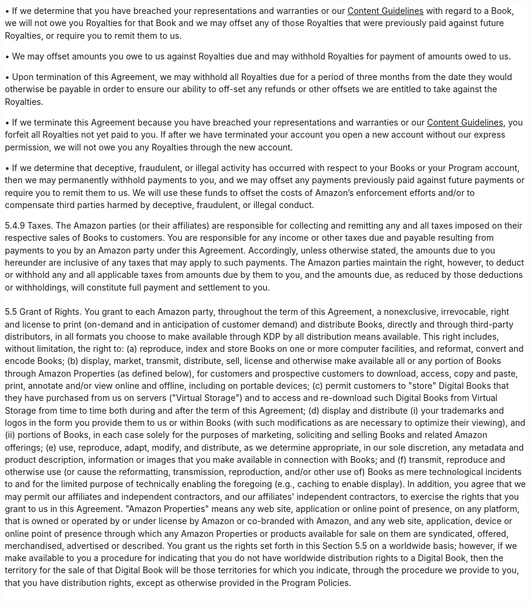 • If we determine that you have breached your representations and warranties or our [Content Guidelines](https://kdp.amazon.com/en_US/help/topic/G200672390) with regard to a Book, we will not owe you Royalties for that Book and we may offset any of those Royalties that were previously paid against future Royalties, or require you to remit them to us.

• We may offset amounts you owe to us against Royalties due and may withhold Royalties for payment of amounts owed to us.

• Upon termination of this Agreement, we may withhold all Royalties due for a period of three months from the date they would otherwise be payable in order to ensure our ability to off-set any refunds or other offsets we are entitled to take against the Royalties.

• If we terminate this Agreement because you have breached your representations and warranties or our [Content Guidelines](https://kdp.amazon.com/self-publishing/help?topicId=A2TOZW0SV7IR1U), you forfeit all Royalties not yet paid to you. If after we have terminated your account you open a new account without our express permission, we will not owe you any Royalties through the new account.

• If we determine that deceptive, fraudulent, or illegal activity has occurred with respect to your Books or your Program account, then we may permanently withhold payments to you, and we may offset any payments previously paid against future payments or require you to remit them to us. We will use these funds to offset the costs of Amazon’s enforcement efforts and/or to compensate third parties harmed by deceptive, fraudulent, or illegal conduct.

  
5.4.9 Taxes. The Amazon parties (or their affiliates) are responsible for collecting and remitting any and all taxes imposed on their respective sales of Books to customers. You are responsible for any income or other taxes due and payable resulting from payments to you by an Amazon party under this Agreement. Accordingly, unless otherwise stated, the amounts due to you hereunder are inclusive of any taxes that may apply to such payments. The Amazon parties maintain the right, however, to deduct or withhold any and all applicable taxes from amounts due by them to you, and the amounts due, as reduced by those deductions or withholdings, will constitute full payment and settlement to you.  
   
5.5 Grant of Rights. You grant to each Amazon party, throughout the term of this Agreement, a nonexclusive, irrevocable, right and license to print (on-demand and in anticipation of customer demand) and distribute Books, directly and through third-party distributors, in all formats you choose to make available through KDP by all distribution means available. This right includes, without limitation, the right to: (a) reproduce, index and store Books on one or more computer facilities, and reformat, convert and encode Books; (b) display, market, transmit, distribute, sell, license and otherwise make available all or any portion of Books through Amazon Properties (as defined below), for customers and prospective customers to download, access, copy and paste, print, annotate and/or view online and offline, including on portable devices; (c) permit customers to "store" Digital Books that they have purchased from us on servers ("Virtual Storage") and to access and re-download such Digital Books from Virtual Storage from time to time both during and after the term of this Agreement; (d) display and distribute (i) your trademarks and logos in the form you provide them to us or within Books (with such modifications as are necessary to optimize their viewing), and (ii) portions of Books, in each case solely for the purposes of marketing, soliciting and selling Books and related Amazon offerings; (e) use, reproduce, adapt, modify, and distribute, as we determine appropriate, in our sole discretion, any metadata and product description, information or images that you make available in connection with Books; and (f) transmit, reproduce and otherwise use (or cause the reformatting, transmission, reproduction, and/or other use of) Books as mere technological incidents to and for the limited purpose of technically enabling the foregoing (e.g., caching to enable display). In addition, you agree that we may permit our affiliates and independent contractors, and our affiliates' independent contractors, to exercise the rights that you grant to us in this Agreement. "Amazon Properties" means any web site, application or online point of presence, on any platform, that is owned or operated by or under license by Amazon or co-branded with Amazon, and any web site, application, device or online point of presence through which any Amazon Properties or products available for sale on them are syndicated, offered, merchandised, advertised or described. You grant us the rights set forth in this Section 5.5 on a worldwide basis; however, if we make available to you a procedure for indicating that you do not have worldwide distribution rights to a Digital Book, then the territory for the sale of that Digital Book will be those territories for which you indicate, through the procedure we provide to you, that you have distribution rights, except as otherwise provided in the Program Policies.  
   